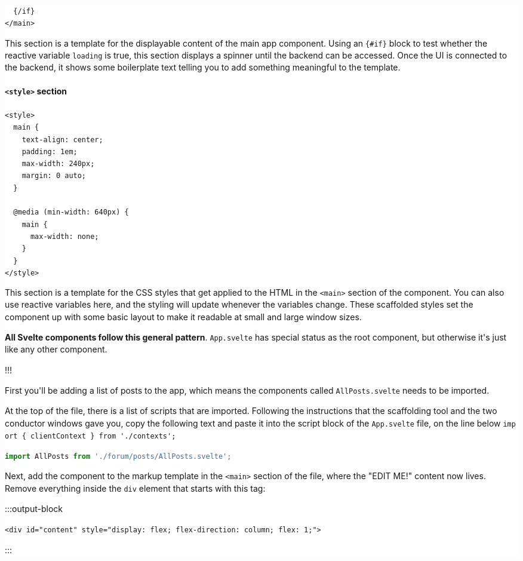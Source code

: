 ```svelte
  {/if}
</main>
```

This section is a template for the displayable content of the main app component. Using an `{#if}` block to test whether the reactive variable `loading` is true, this section displays a spinner until the backend can be accessed. Once the UI is connected to the backend, it shows some boilerplate text telling you to add something meaningful to the template.

#### `<style>` section

```svelte
<style>
  main {
    text-align: center;
    padding: 1em;
    max-width: 240px;
    margin: 0 auto;
  }

  @media (min-width: 640px) {
    main {
      max-width: none;
    }
  }
</style>
```

This section is a template for the CSS styles that get applied to the HTML in the `<main>` section of the component. You can also use reactive variables here, and the styling will update whenever the variables change. These scaffolded styles set the component up with some basic layout to make it readable at small and large window sizes.

**All Svelte components follow this general pattern**. `App.svelte` has special status as the root component, but otherwise it's just like any other component.

!!!

First you'll be adding a list of posts to the app, which means the components called `AllPosts.svelte` needs to be imported.

At the top of the file, there is a list of scripts that are imported. Following the instructions that the scaffolding tool and the two conductor windows gave you, copy the following text and paste it into the script block of the `App.svelte` file, on the line below `import { clientContext } from './contexts';`

```typescript
import AllPosts from './forum/posts/AllPosts.svelte';
```

Next, add the component to the markup template in the `<main>` section of the file, where the "EDIT ME!" content now lives. Remove everything inside the `div` element that starts with this tag:

:::output-block
```svelte
<div id="content" style="display: flex; flex-direction: column; flex: 1;">
```
:::
